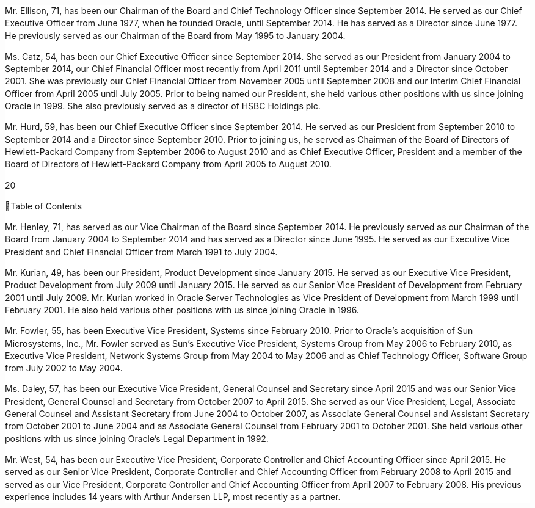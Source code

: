 Mr. Ellison, 71, has been our Chairman of the Board and Chief Technology Officer since September 2014. He served as our Chief Executive Officer from June
1977, when he founded Oracle, until September 2014. He has served as a Director since June 1977. He previously served as our Chairman of the Board from May
1995 to January 2004.

Ms. Catz, 54, has been our Chief Executive Officer since September 2014. She served as our President from January 2004 to September 2014, our Chief Financial
Officer most recently from April 2011 until September 2014 and a Director since October 2001. She was previously our Chief Financial Officer from November
2005 until September 2008 and our Interim Chief Financial Officer from April 2005 until July 2005. Prior to being named our President, she held various other
positions with us since joining Oracle in 1999. She also previously served as a director of HSBC Holdings plc.

Mr. Hurd, 59, has been our Chief Executive Officer since September 2014. He served as our President from September 2010 to September 2014 and a Director
since September 2010. Prior to joining us, he served as Chairman of the Board of Directors of Hewlett-Packard Company from September 2006 to August 2010
and as Chief Executive Officer, President and a member of the Board of Directors of Hewlett-Packard Company from April 2005 to August 2010.

20

Table of Contents

Mr. Henley, 71, has served as our Vice Chairman of the Board since September 2014. He previously served as our Chairman of the Board from January 2004 to
September 2014 and has served as a Director since June 1995. He served as our Executive Vice President and Chief Financial Officer from March 1991 to July
2004.

Mr. Kurian, 49, has been our President, Product Development since January 2015. He served as our Executive Vice President, Product Development from July
2009 until January 2015. He served as our Senior Vice President of Development from February 2001 until July 2009. Mr. Kurian worked in Oracle Server
Technologies as Vice President of Development from March 1999 until February 2001. He also held various other positions with us since joining Oracle in 1996.

Mr. Fowler, 55, has been Executive Vice President, Systems since February 2010. Prior to Oracle’s acquisition of Sun Microsystems, Inc., Mr. Fowler served as
Sun’s Executive Vice President, Systems Group from May 2006 to February 2010, as Executive Vice President, Network Systems Group from May 2004 to May
2006 and as Chief Technology Officer, Software Group from July 2002 to May 2004.

Ms. Daley, 57, has been our Executive Vice President, General Counsel and Secretary since April 2015 and was our Senior Vice President, General Counsel and
Secretary from October 2007 to April 2015. She served as our Vice President, Legal, Associate General Counsel and Assistant Secretary from June 2004 to
October 2007, as Associate General Counsel and Assistant Secretary from October 2001 to June 2004 and as Associate General Counsel from February 2001 to
October 2001. She held various other positions with us since joining Oracle’s Legal Department in 1992.

Mr. West, 54, has been our Executive Vice President, Corporate Controller and Chief Accounting Officer since April 2015. He served as our Senior Vice President,
Corporate Controller and Chief Accounting Officer from February 2008 to April 2015 and served as our Vice President, Corporate Controller and Chief
Accounting Officer from April 2007 to February 2008. His previous experience includes 14 years with Arthur Andersen LLP, most recently as a partner.
